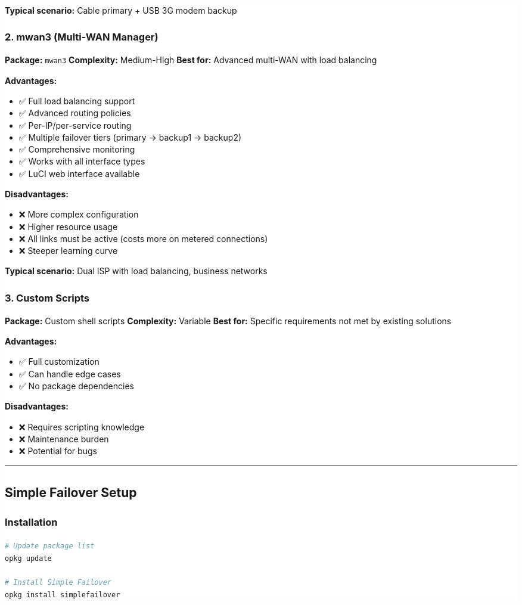**Typical scenario:** Cable primary + USB 3G modem backup

### 2. mwan3 (Multi-WAN Manager)

**Package:** `mwan3`
**Complexity:** Medium-High
**Best for:** Advanced multi-WAN with load balancing

**Advantages:**
- ✅ Full load balancing support
- ✅ Advanced routing policies
- ✅ Per-IP/per-service routing
- ✅ Multiple failover tiers (primary → backup1 → backup2)
- ✅ Comprehensive monitoring
- ✅ Works with all interface types
- ✅ LuCI web interface available

**Disadvantages:**
- ❌ More complex configuration
- ❌ Higher resource usage
- ❌ All links must be active (costs more on metered connections)
- ❌ Steeper learning curve

**Typical scenario:** Dual ISP with load balancing, business networks

### 3. Custom Scripts

**Package:** Custom shell scripts
**Complexity:** Variable
**Best for:** Specific requirements not met by existing solutions

**Advantages:**
- ✅ Full customization
- ✅ Can handle edge cases
- ✅ No package dependencies

**Disadvantages:**
- ❌ Requires scripting knowledge
- ❌ Maintenance burden
- ❌ Potential for bugs

---

## Simple Failover Setup

### Installation

```bash
# Update package list
opkg update

# Install Simple Failover
opkg install simplefailover
```
